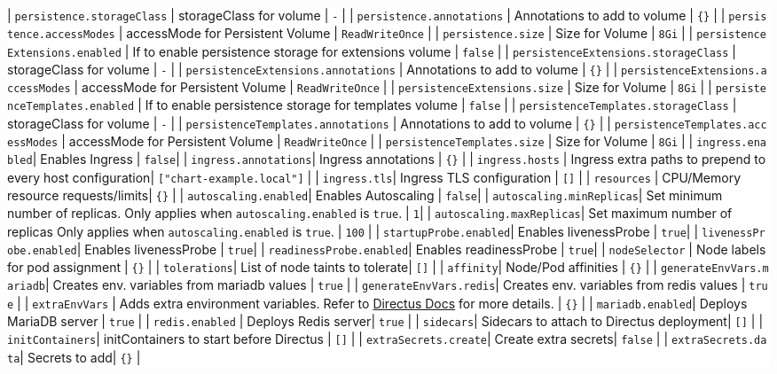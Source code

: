 | `persistence.storageClass` | storageClass for volume  |  `-`  |
| `persistence.annotations` | Annotations to add to volume  |  `{}`  |
| `persistence.accessModes` | accessMode for Persistent Volume   |  `ReadWriteOnce`  |
| `persistence.size`   | Size for Volume   |  `8Gi`  |
| `persistenceExtensions.enabled` | If to enable  persistence storage for extensions volume | `false`   |
| `persistenceExtensions.storageClass` | storageClass for volume  |  `-`  |
| `persistenceExtensions.annotations` | Annotations to add to volume  |  `{}`  |
| `persistenceExtensions.accessModes` | accessMode for Persistent Volume   |  `ReadWriteOnce`  |
| `persistenceExtensions.size`   | Size for Volume   |  `8Gi`  |
| `persistenceTemplates.enabled` | If to enable  persistence storage for templates volume | `false`   |
| `persistenceTemplates.storageClass` | storageClass for volume  |  `-`  |
| `persistenceTemplates.annotations` | Annotations to add to volume  |  `{}`  |
| `persistenceTemplates.accessModes` | accessMode for Persistent Volume   |  `ReadWriteOnce`  |
| `persistenceTemplates.size`   | Size for Volume   |  `8Gi`  |
| `ingress.enabled`| Enables Ingress | `false`|
| `ingress.annotations`| Ingress annotations | `{}`   |
| `ingress.hosts`  | Ingress extra paths to prepend to every host configuration| `["chart-example.local"]` |
| `ingress.tls`| Ingress TLS configuration  | `[]`   |
| `resources`  | CPU/Memory resource requests/limits| `{}`   |
| `autoscaling.enabled`| Enables Autoscaling | `false`|
| `autoscaling.minReplicas`| Set minimum number of replicas. Only applies when `autoscaling.enabled` is `true`.  | `1`|
| `autoscaling.maxReplicas`| Set maximum number of replicas Only applies when `autoscaling.enabled` is `true`.   | `100`  |
| `startupProbe.enabled`| Enables livenessProbe | `true`|
| `livenessProbe.enabled`| Enables livenessProbe | `true`|
| `readinessProbe.enabled`| Enables readinessProbe | `true`|
| `nodeSelector`   | Node labels for pod assignment | `{}`   |
| `tolerations`| List of node taints to tolerate| `[]`   |
| `affinity`| Node/Pod affinities | `{}`   |
| `generateEnvVars.mariadb`| Creates env. variables from mariadb values | `true`   |
| `generateEnvVars.redis`| Creates env. variables from redis values | `true`   |
| `extraEnvVars`   | Adds extra environment variables.  Refer to [Directus Docs](https://docs.directus.io/self-hosted/config-options.html) for more details. | `{}`   |
| `mariadb.enabled`| Deploys MariaDB server | `true` |
| `redis.enabled`  | Deploys Redis server| `true` |
| `sidecars`| Sidecars to attach to Directus deployment| `[]`   |
| `initContainers`| initContainers to start before Directus | `[]`   |
| `extraSecrets.create`| Create extra secrets| `false`   |
| `extraSecrets.data`| Secrets to add| `{}`   |